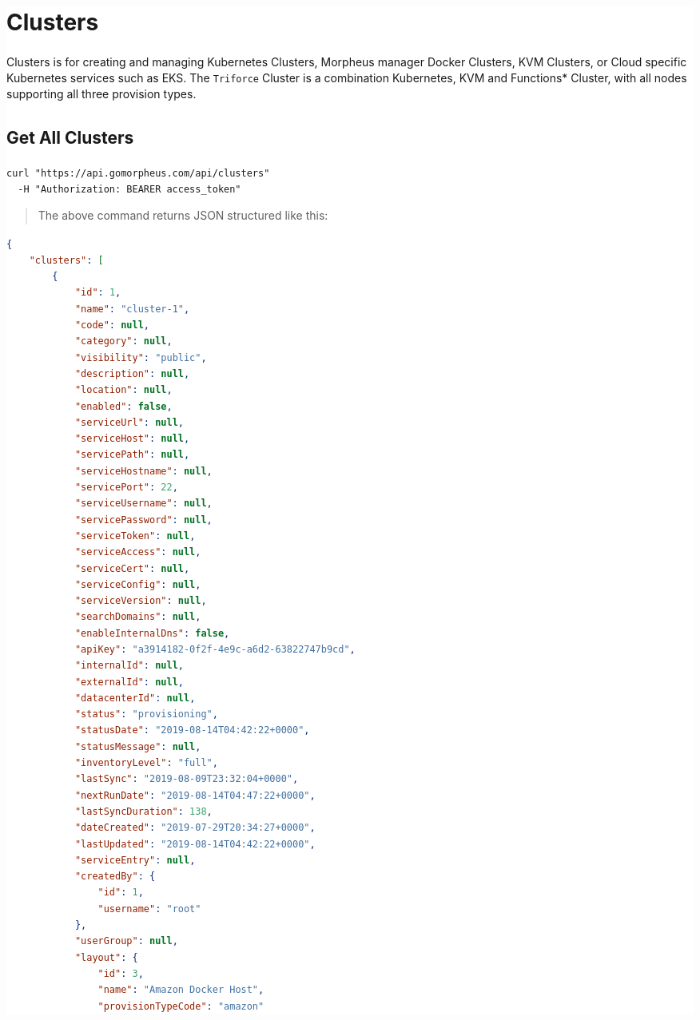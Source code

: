 # Clusters

Clusters is for creating and managing Kubernetes Clusters, Morpheus manager Docker Clusters, KVM Clusters, or Cloud specific Kubernetes services such as EKS. The `Triforce` Cluster is a combination Kubernetes, KVM and Functions* Cluster, with all nodes supporting all three provision types. 

## Get All Clusters

```shell
curl "https://api.gomorpheus.com/api/clusters"
  -H "Authorization: BEARER access_token"
```

> The above command returns JSON structured like this:

```json
{
    "clusters": [
        {
            "id": 1,
            "name": "cluster-1",
            "code": null,
            "category": null,
            "visibility": "public",
            "description": null,
            "location": null,
            "enabled": false,
            "serviceUrl": null,
            "serviceHost": null,
            "servicePath": null,
            "serviceHostname": null,
            "servicePort": 22,
            "serviceUsername": null,
            "servicePassword": null,
            "serviceToken": null,
            "serviceAccess": null,
            "serviceCert": null,
            "serviceConfig": null,
            "serviceVersion": null,
            "searchDomains": null,
            "enableInternalDns": false,
            "apiKey": "a3914182-0f2f-4e9c-a6d2-63822747b9cd",
            "internalId": null,
            "externalId": null,
            "datacenterId": null,
            "status": "provisioning",
            "statusDate": "2019-08-14T04:42:22+0000",
            "statusMessage": null,
            "inventoryLevel": "full",
            "lastSync": "2019-08-09T23:32:04+0000",
            "nextRunDate": "2019-08-14T04:47:22+0000",
            "lastSyncDuration": 138,
            "dateCreated": "2019-07-29T20:34:27+0000",
            "lastUpdated": "2019-08-14T04:42:22+0000",
            "serviceEntry": null,
            "createdBy": {
                "id": 1,
                "username": "root"
            },
            "userGroup": null,
            "layout": {
                "id": 3,
                "name": "Amazon Docker Host",
                "provisionTypeCode": "amazon"
```